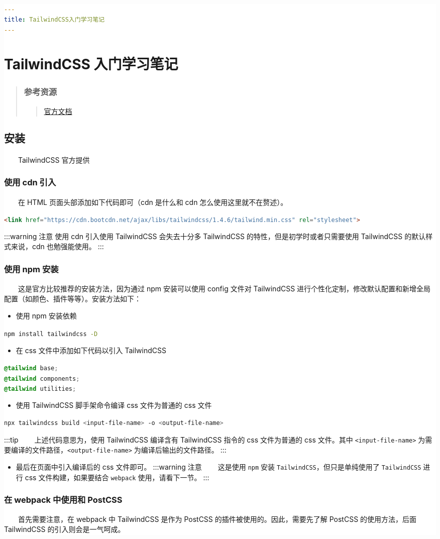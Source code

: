 ```yaml
---
title: TailwindCSS入门学习笔记
---
```


# TailwindCSS 入门学习笔记

> ### 参考资源
> > [官方文档](https://www.tailwindcss.cn/docs/installation)

## 安装
&emsp;&emsp;TailwindCSS 官方提供
### 使用 cdn 引入
&emsp;&emsp;在 HTML 页面头部添加如下代码即可（cdn 是什么和 cdn 怎么使用这里就不在赘述）。

```HTML
<link href="https://cdn.bootcdn.net/ajax/libs/tailwindcss/1.4.6/tailwind.min.css" rel="stylesheet">
```

:::warning 注意
使用 cdn 引入使用 TailwindCSS 会失去十分多 TailwindCSS 的特性，但是初学时或者只需要使用 TailwindCSS 的默认样式来说，cdn 也勉强能使用。
:::

### 使用 npm 安装
&emsp;&emsp;这是官方比较推荐的安装方法，因为通过 npm 安装可以使用 config 文件对 TailwindCSS 进行个性化定制，修改默认配置和新增全局配置（如颜色、插件等等）。安装方法如下：
* 使用 npm 安装依赖
```bash
npm install tailwindcss -D
```
* 在 css 文件中添加如下代码以引入 TailwindCSS
```css
@tailwind base;
@tailwind components;
@tailwind utilities;
```
* 使用 TailwindCSS 脚手架命令编译 css 文件为普通的 css 文件
```bash
npx tailwindcss build <input-file-name> -o <output-file-name>
```
:::tip
&emsp;&emsp;上述代码意思为，使用 TailwindCSS 编译含有 TailwindCSS 指令的 css 文件为普通的 css 文件。其中 ```<input-file-name>``` 为需要编译的文件路径，```<output-file-name>``` 为编译后输出的文件路径。
:::
* 最后在页面中引入编译后的 css 文件即可。
:::warning 注意
&emsp;&emsp;这是使用 ```npm``` 安装 ```TailwindCSS```，但只是单纯使用了 ```TailwindCSS``` 进行 css 文件构建，如果要结合 ```webpack``` 使用，请看下一节。
:::

### 在 webpack 中使用和 PostCSS
&emsp;&emsp;首先需要注意，在 webpack 中 TailwindCSS 是作为 PostCSS 的插件被使用的。因此，需要先了解 PostCSS 的使用方法，后面 TailwindCSS 的引入则会是一气呵成。  
